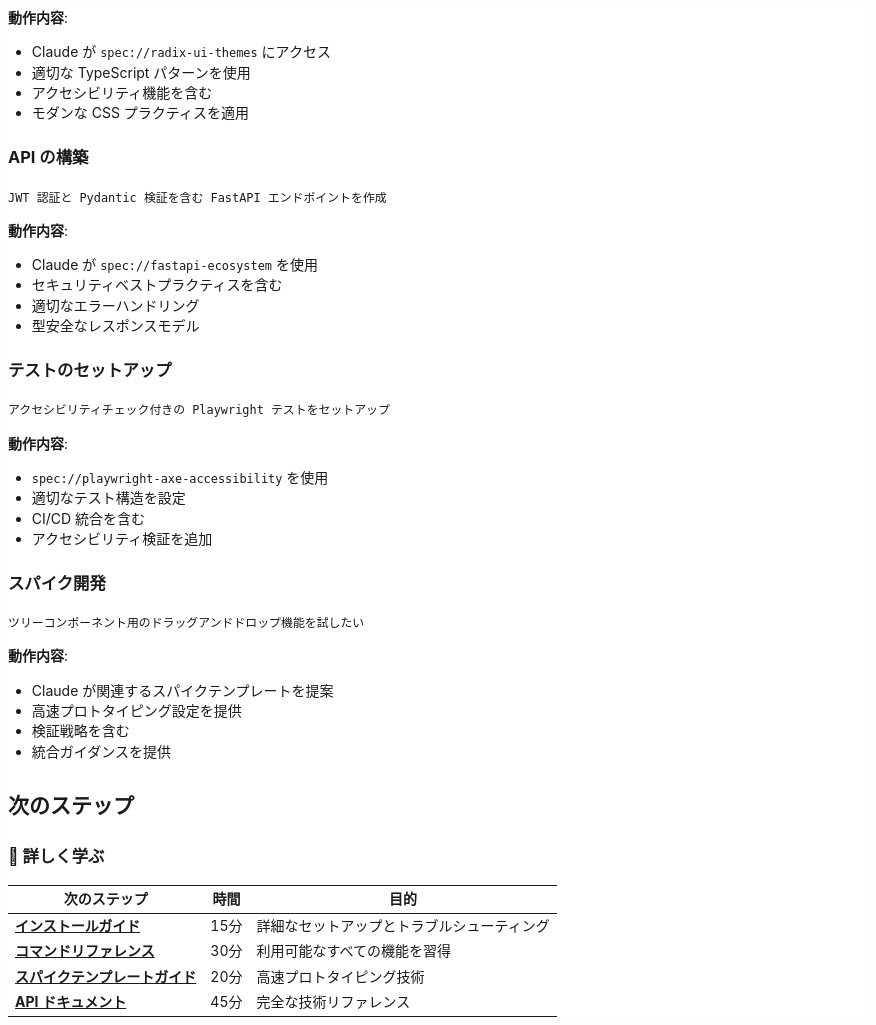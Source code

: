 **動作内容**:
- Claude が `spec://radix-ui-themes` にアクセス
- 適切な TypeScript パターンを使用
- アクセシビリティ機能を含む
- モダンな CSS プラクティスを適用

### API の構築

```
JWT 認証と Pydantic 検証を含む FastAPI エンドポイントを作成
```

**動作内容**:
- Claude が `spec://fastapi-ecosystem` を使用
- セキュリティベストプラクティスを含む
- 適切なエラーハンドリング
- 型安全なレスポンスモデル

### テストのセットアップ

```
アクセシビリティチェック付きの Playwright テストをセットアップ
```

**動作内容**:
- `spec://playwright-axe-accessibility` を使用
- 適切なテスト構造を設定
- CI/CD 統合を含む
- アクセシビリティ検証を追加

### スパイク開発

```
ツリーコンポーネント用のドラッグアンドドロップ機能を試したい
```

**動作内容**:
- Claude が関連するスパイクテンプレートを提案
- 高速プロトタイピング設定を提供
- 検証戦略を含む
- 統合ガイダンスを提供

## 次のステップ

### 📖 詳しく学ぶ

| 次のステップ | 時間 | 目的 |
|-----------|------|---------|
| **[インストールガイド](./installation.ja.md)** | 15分 | 詳細なセットアップとトラブルシューティング |
| **[コマンドリファレンス](./commands.ja.md)** | 30分 | 利用可能なすべての機能を習得 |
| **[スパイクテンプレートガイド](./spike-templates.md)** | 20分 | 高速プロトタイピング技術 |
| **[API ドキュメント](../API.md)** | 45分 | 完全な技術リファレンス |
